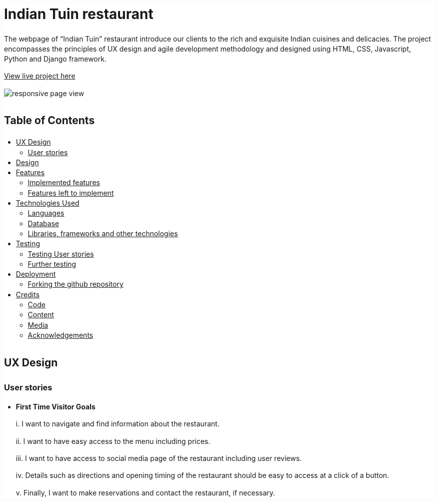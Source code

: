 # Indian Tuin restaurant

The webpage of “Indian Tuin” restaurant introduce our clients to the rich and exquisite Indian cuisines and delicacies. The project encompasses the principles of UX design and agile development methodology and designed using HTML, CSS, Javascript, Python and Django framework.

[View live project here](https://indian-tuin.herokuapp.com/)



![responsive page view](https://user-images.githubusercontent.com/97182442/198889121-4c2ab0c2-41e3-47a0-bdd1-b36a267202ed.jpg)



## **Table of Contents** 

  - [UX Design](#ux-design)
    - [User stories](#user-stories)
  - [Design](#design)
  - [Features](#features)
    - [Implemented features](#implemented-features)
    - [Features left to implement](#features-left-to-implement)
  - [Technologies Used](#technologies-used)
    - [Languages](#languages)
    - [Database](#database)
    - [Libraries, frameworks and other technologies](#libraries-frameworks-and-other-technologies)
  - [Testing](#testing)
    - [Testing User stories](#testing-user-stories)
    - [Further testing](#further-testing)  
  - [Deployment](#deployment)
    - [Forking the github repository](#forking-the-github-repository)
   - [Credits](#credits)
     - [Code](#code)
     - [Content](#content)
     - [Media](#media)
     - [Acknowledgements](#acknowledgements)


## UX Design

### User stories

- **First Time Visitor Goals**

    i. I want to navigate and find information about the restaurant.

    ii. I want to have easy access to the menu including prices.

    iii. I want to have access to social media page of the restaurant including user reviews.

    iv. Details such as directions and opening timing of the restaurant should be easy to access at a click of a button.

     v. Finally, I want to make reservations and contact the restaurant, if necessary.
